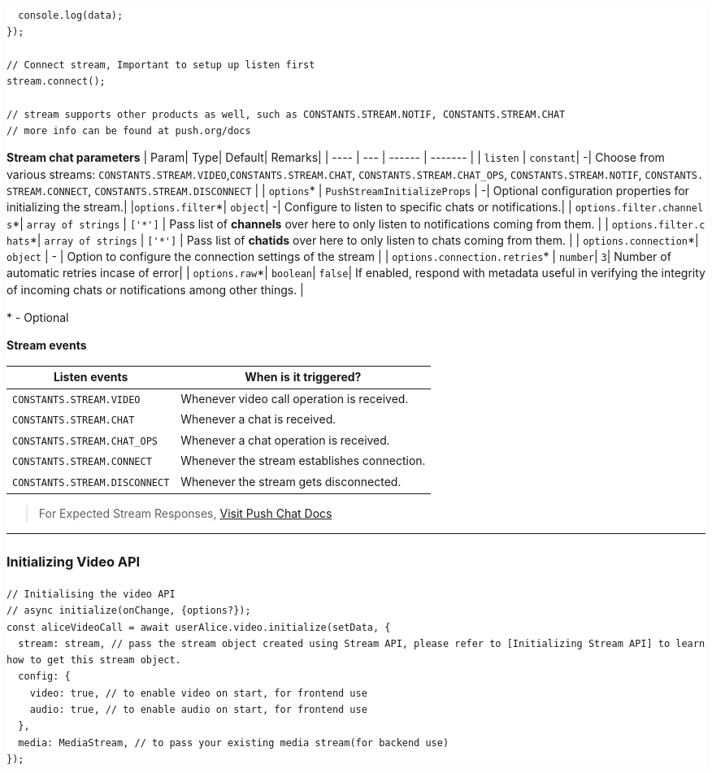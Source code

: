 ```tsx
  console.log(data);
});

// Connect stream, Important to setup up listen first
stream.connect();

// stream supports other products as well, such as CONSTANTS.STREAM.NOTIF, CONSTANTS.STREAM.CHAT
// more info can be found at push.org/docs
```

**Stream chat parameters**
| Param| Type| Default| Remarks|
| ---- | --- | ------ | ------- |
| `listen` | `constant`| -| Choose from various streams: `CONSTANTS.STREAM.VIDEO`,`CONSTANTS.STREAM.CHAT`, `CONSTANTS.STREAM.CHAT_OPS`, `CONSTANTS.STREAM.NOTIF`, `CONSTANTS.STREAM.CONNECT`, `CONSTANTS.STREAM.DISCONNECT` |
| `options`\* | `PushStreamInitializeProps` | -| Optional configuration properties for initializing the stream.|
|`options.filter`\*| `object`| -| Configure to listen to specific chats or notifications.|
| `options.filter.channels`\*| `array of strings` | `['*']` | Pass list of **channels** over here to only listen to notifications coming from them. |
| `options.filter.chats`\*| `array of strings` | `['*']` | Pass list of **chatids** over here to only listen to chats coming from them. |
| `options.connection`\*| `object` | - | Option to configure the connection settings of the stream |
| `options.connection.retries`\* | `number`| `3`| Number of automatic retries incase of error|
| `options.raw`\*| `boolean`| `false`| If enabled, respond with metadata useful in verifying the integrity of incoming chats or notifications among other things. |

\* - Optional

**Stream events**

| Listen events                 | When is it triggered?                       |
| ----------------------------- | ------------------------------------------- |
| `CONSTANTS.STREAM.VIDEO`      | Whenever video call operation is received.  |
| `CONSTANTS.STREAM.CHAT`       | Whenever a chat is received.                |
| `CONSTANTS.STREAM.CHAT_OPS`   | Whenever a chat operation is received.      |
| `CONSTANTS.STREAM.CONNECT`    | Whenever the stream establishes connection. |
| `CONSTANTS.STREAM.DISCONNECT` | Whenever the stream gets disconnected.      |

> For Expected Stream Responses, [Visit Push Chat Docs](https://push.org/docs/video/build/stream-video/)

---

### **Initializing Video API**

```tsx
// Initialising the video API
// async initialize(onChange, {options?});
const aliceVideoCall = await userAlice.video.initialize(setData, {
  stream: stream, // pass the stream object created using Stream API, please refer to [Initializing Stream API] to learn how to get this stream object.
  config: {
    video: true, // to enable video on start, for frontend use
    audio: true, // to enable audio on start, for frontend use
  },
  media: MediaStream, // to pass your existing media stream(for backend use)
});
```
